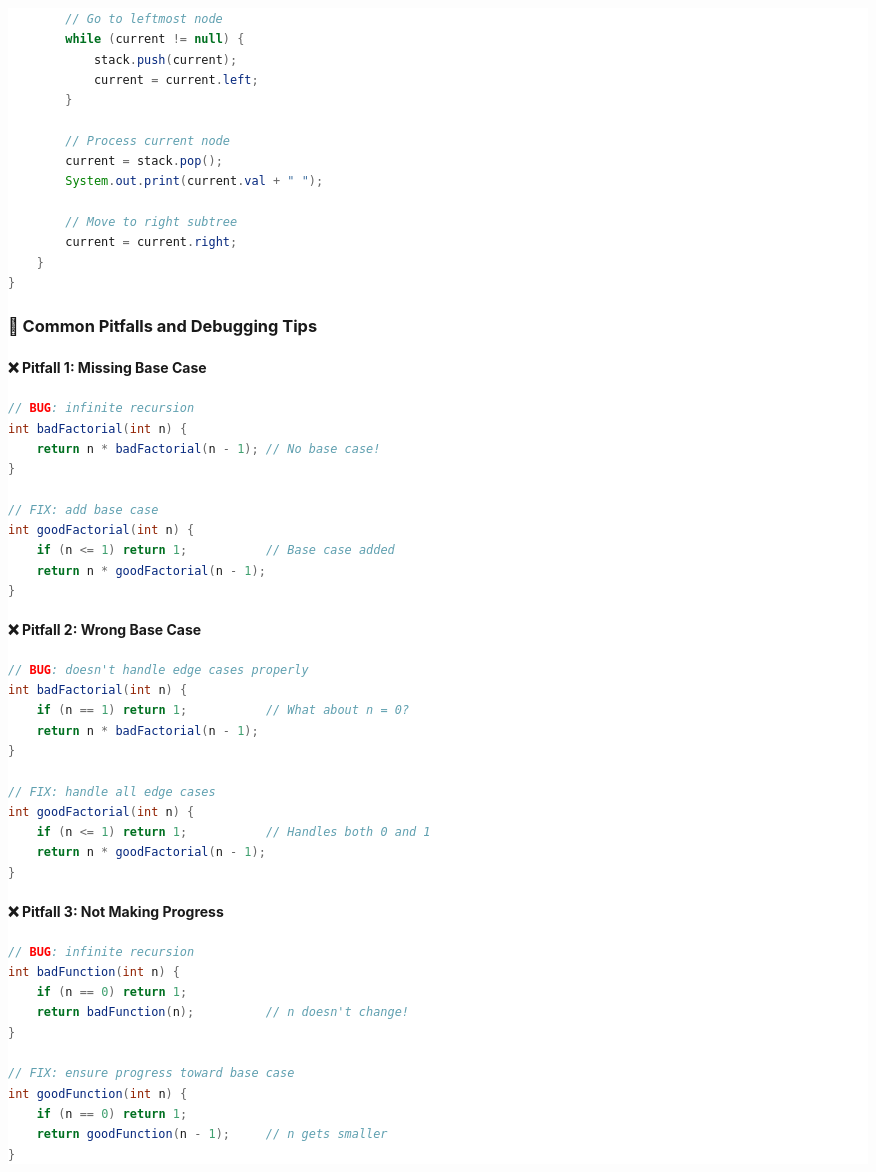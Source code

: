 ```java
        // Go to leftmost node
        while (current != null) {
            stack.push(current);
            current = current.left;
        }
        
        // Process current node
        current = stack.pop();
        System.out.print(current.val + " ");
        
        // Move to right subtree
        current = current.right;
    }
}
```

### 🚨 Common Pitfalls and Debugging Tips

#### **❌ Pitfall 1: Missing Base Case**
```java
// BUG: infinite recursion
int badFactorial(int n) {
    return n * badFactorial(n - 1); // No base case!
}

// FIX: add base case
int goodFactorial(int n) {
    if (n <= 1) return 1;           // Base case added
    return n * goodFactorial(n - 1);
}
```

#### **❌ Pitfall 2: Wrong Base Case**
```java
// BUG: doesn't handle edge cases properly
int badFactorial(int n) {
    if (n == 1) return 1;           // What about n = 0?
    return n * badFactorial(n - 1);
}

// FIX: handle all edge cases
int goodFactorial(int n) {
    if (n <= 1) return 1;           // Handles both 0 and 1
    return n * goodFactorial(n - 1);
}
```

#### **❌ Pitfall 3: Not Making Progress**
```java
// BUG: infinite recursion
int badFunction(int n) {
    if (n == 0) return 1;
    return badFunction(n);          // n doesn't change!
}

// FIX: ensure progress toward base case
int goodFunction(int n) {
    if (n == 0) return 1;
    return goodFunction(n - 1);     // n gets smaller
}
```
